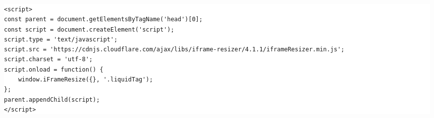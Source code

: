 ```{% endraw %}
<script>
const parent = document.getElementsByTagName('head')[0];
const script = document.createElement('script');
script.type = 'text/javascript';
script.src = 'https://cdnjs.cloudflare.com/ajax/libs/iframe-resizer/4.1.1/iframeResizer.min.js';
script.charset = 'utf-8';
script.onload = function() {
    window.iFrameResize({}, '.liquidTag');
};
parent.appendChild(script);
</script>    
